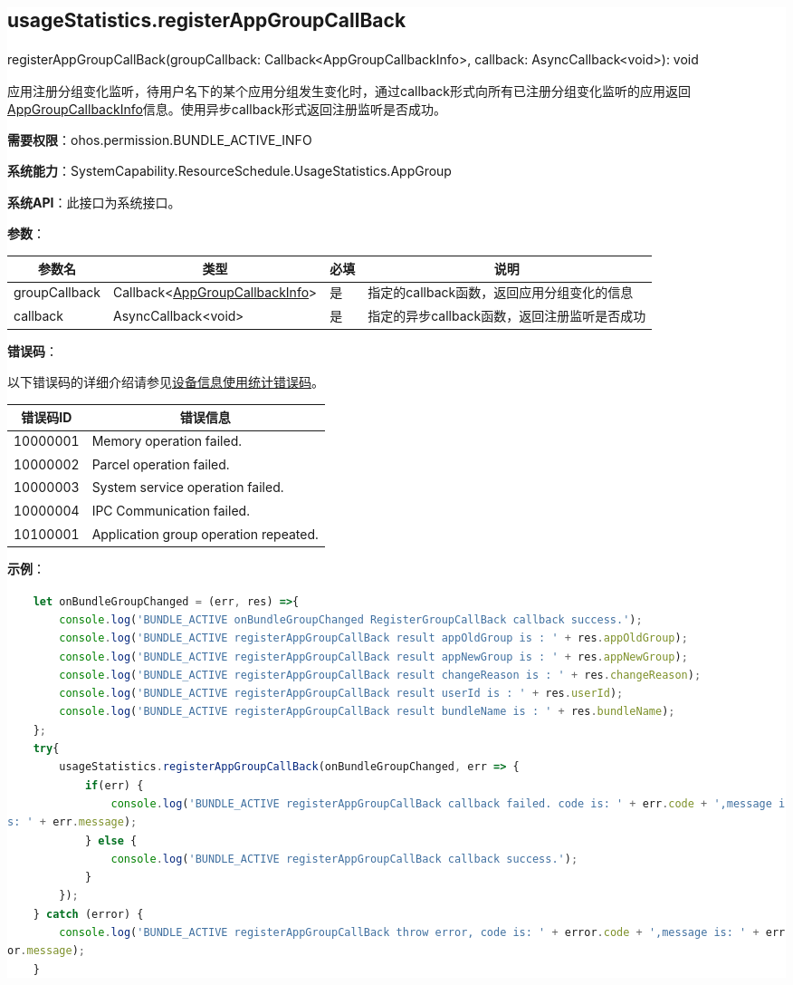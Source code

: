 
## usageStatistics.registerAppGroupCallBack

registerAppGroupCallBack(groupCallback: Callback&lt;AppGroupCallbackInfo&gt;, callback: AsyncCallback&lt;void&gt;): void

应用注册分组变化监听，待用户名下的某个应用分组发生变化时，通过callback形式向所有已注册分组变化监听的应用返回[AppGroupCallbackInfo](#appgroupcallbackinfo)信息。使用异步callback形式返回注册监听是否成功。

**需要权限**：ohos.permission.BUNDLE_ACTIVE_INFO

**系统能力**：SystemCapability.ResourceSchedule.UsageStatistics.AppGroup

**系统API**：此接口为系统接口。

**参数**：

| 参数名   | 类型                                                         | 必填 | 说明                                         |
| -------- | ------------------------------------------------------------ | ---- | -------------------------------------------- |
| groupCallback | Callback&lt;[AppGroupCallbackInfo](#appgroupcallbackinfo)&gt; | 是   | 指定的callback函数，返回应用分组变化的信息   |
| callback | AsyncCallback&lt;void&gt;                                    | 是   | 指定的异步callback函数，返回注册监听是否成功 |

**错误码**：

以下错误码的详细介绍请参见[设备信息使用统计错误码](../errorcodes/errorcode-DeviceUsageStatistics.md)。

| 错误码ID        | 错误信息                          |
| ---------- | ----------------------------          |
| 10000001   | Memory operation failed.              | 
| 10000002   | Parcel operation failed.              | 
| 10000003   | System service operation failed.      | 
| 10000004   | IPC Communication failed.             | 
| 10100001   | Application group operation repeated. |


**示例**：

```javascript
    let onBundleGroupChanged = (err, res) =>{
        console.log('BUNDLE_ACTIVE onBundleGroupChanged RegisterGroupCallBack callback success.');
        console.log('BUNDLE_ACTIVE registerAppGroupCallBack result appOldGroup is : ' + res.appOldGroup);
        console.log('BUNDLE_ACTIVE registerAppGroupCallBack result appNewGroup is : ' + res.appNewGroup);
        console.log('BUNDLE_ACTIVE registerAppGroupCallBack result changeReason is : ' + res.changeReason);
        console.log('BUNDLE_ACTIVE registerAppGroupCallBack result userId is : ' + res.userId);
        console.log('BUNDLE_ACTIVE registerAppGroupCallBack result bundleName is : ' + res.bundleName);
    };
    try{
        usageStatistics.registerAppGroupCallBack(onBundleGroupChanged, err => {
            if(err) {
                console.log('BUNDLE_ACTIVE registerAppGroupCallBack callback failed. code is: ' + err.code + ',message is: ' + err.message);
            } else {
                console.log('BUNDLE_ACTIVE registerAppGroupCallBack callback success.');
            }
        });
    } catch (error) {
        console.log('BUNDLE_ACTIVE registerAppGroupCallBack throw error, code is: ' + error.code + ',message is: ' + error.message);
    }
```

